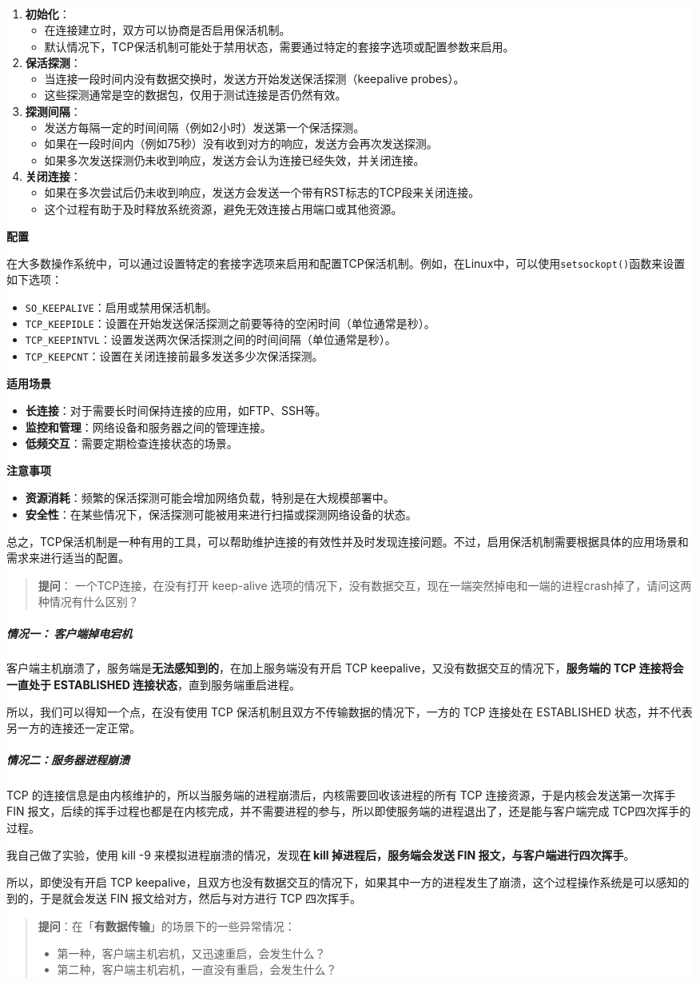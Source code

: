 1. **初始化**：
   - 在连接建立时，双方可以协商是否启用保活机制。
   - 默认情况下，TCP保活机制可能处于禁用状态，需要通过特定的套接字选项或配置参数来启用。
2. **保活探测**：
   - 当连接一段时间内没有数据交换时，发送方开始发送保活探测（keepalive probes）。
   - 这些探测通常是空的数据包，仅用于测试连接是否仍然有效。
3. **探测间隔**：
   - 发送方每隔一定的时间间隔（例如2小时）发送第一个保活探测。
   - 如果在一段时间内（例如75秒）没有收到对方的响应，发送方会再次发送探测。
   - 如果多次发送探测仍未收到响应，发送方会认为连接已经失效，并关闭连接。
4. **关闭连接**：
   - 如果在多次尝试后仍未收到响应，发送方会发送一个带有RST标志的TCP段来关闭连接。
   - 这个过程有助于及时释放系统资源，避免无效连接占用端口或其他资源。

**配置**

在大多数操作系统中，可以通过设置特定的套接字选项来启用和配置TCP保活机制。例如，在Linux中，可以使用`setsockopt()`函数来设置如下选项：

- `SO_KEEPALIVE`：启用或禁用保活机制。
- `TCP_KEEPIDLE`：设置在开始发送保活探测之前要等待的空闲时间（单位通常是秒）。
- `TCP_KEEPINTVL`：设置发送两次保活探测之间的时间间隔（单位通常是秒）。
- `TCP_KEEPCNT`：设置在关闭连接前最多发送多少次保活探测。

**适用场景**

- **长连接**：对于需要长时间保持连接的应用，如FTP、SSH等。
- **监控和管理**：网络设备和服务器之间的管理连接。
- **低频交互**：需要定期检查连接状态的场景。

**注意事项**

- **资源消耗**：频繁的保活探测可能会增加网络负载，特别是在大规模部署中。
- **安全性**：在某些情况下，保活探测可能被用来进行扫描或探测网络设备的状态。

总之，TCP保活机制是一种有用的工具，可以帮助维护连接的有效性并及时发现连接问题。不过，启用保活机制需要根据具体的应用场景和需求来进行适当的配置。

> **提问**： 一个TCP连接，在没有打开 keep-alive 选项的情况下，没有数据交互，现在一端突然掉电和一端的进程crash掉了，请问这两种情况有什么区别？

##### **情况一**： 客户端掉电宕机

客户端主机崩溃了，服务端是**无法感知到的**，在加上服务端没有开启 TCP keepalive，又没有数据交互的情况下，**服务端的 TCP 连接将会一直处于 ESTABLISHED 连接状态**，直到服务端重启进程。

所以，我们可以得知一个点，在没有使用 TCP 保活机制且双方不传输数据的情况下，一方的 TCP 连接处在 ESTABLISHED 状态，并不代表另一方的连接还一定正常。

##### **情况二**：服务器进程崩溃

TCP 的连接信息是由内核维护的，所以当服务端的进程崩溃后，内核需要回收该进程的所有 TCP 连接资源，于是内核会发送第一次挥手 FIN 报文，后续的挥手过程也都是在内核完成，并不需要进程的参与，所以即使服务端的进程退出了，还是能与客户端完成 TCP四次挥手的过程。

我自己做了实验，使用 kill -9 来模拟进程崩溃的情况，发现**在 kill 掉进程后，服务端会发送 FIN 报文，与客户端进行四次挥手**。

所以，即使没有开启 TCP keepalive，且双方也没有数据交互的情况下，如果其中一方的进程发生了崩溃，这个过程操作系统是可以感知的到的，于是就会发送 FIN 报文给对方，然后与对方进行 TCP 四次挥手。

> **提问**：在「**有数据传输**」的场景下的一些异常情况：
>
> - 第一种，客户端主机宕机，又迅速重启，会发生什么？
> - 第二种，客户端主机宕机，一直没有重启，会发生什么？

